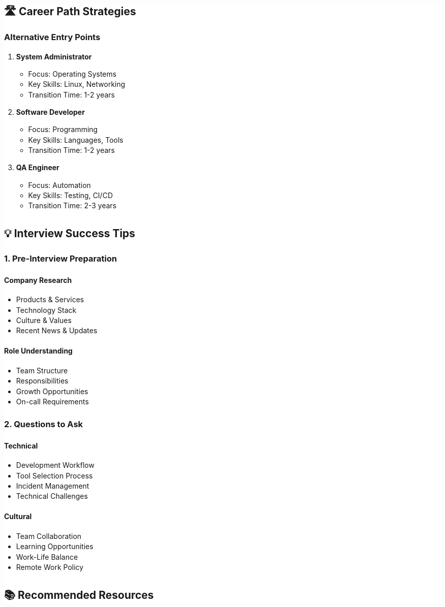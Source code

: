 ## 🛣 Career Path Strategies

### Alternative Entry Points

1. **System Administrator**
   - Focus: Operating Systems
   - Key Skills: Linux, Networking
   - Transition Time: 1-2 years

2. **Software Developer**
   - Focus: Programming
   - Key Skills: Languages, Tools
   - Transition Time: 1-2 years

3. **QA Engineer**
   - Focus: Automation
   - Key Skills: Testing, CI/CD
   - Transition Time: 2-3 years

## 💡 Interview Success Tips

### 1. Pre-Interview Preparation

#### Company Research
- Products & Services
- Technology Stack
- Culture & Values
- Recent News & Updates

#### Role Understanding
- Team Structure
- Responsibilities
- Growth Opportunities
- On-call Requirements

### 2. Questions to Ask

#### Technical
- Development Workflow
- Tool Selection Process
- Incident Management
- Technical Challenges

#### Cultural
- Team Collaboration
- Learning Opportunities
- Work-Life Balance
- Remote Work Policy

## 📚 Recommended Resources
